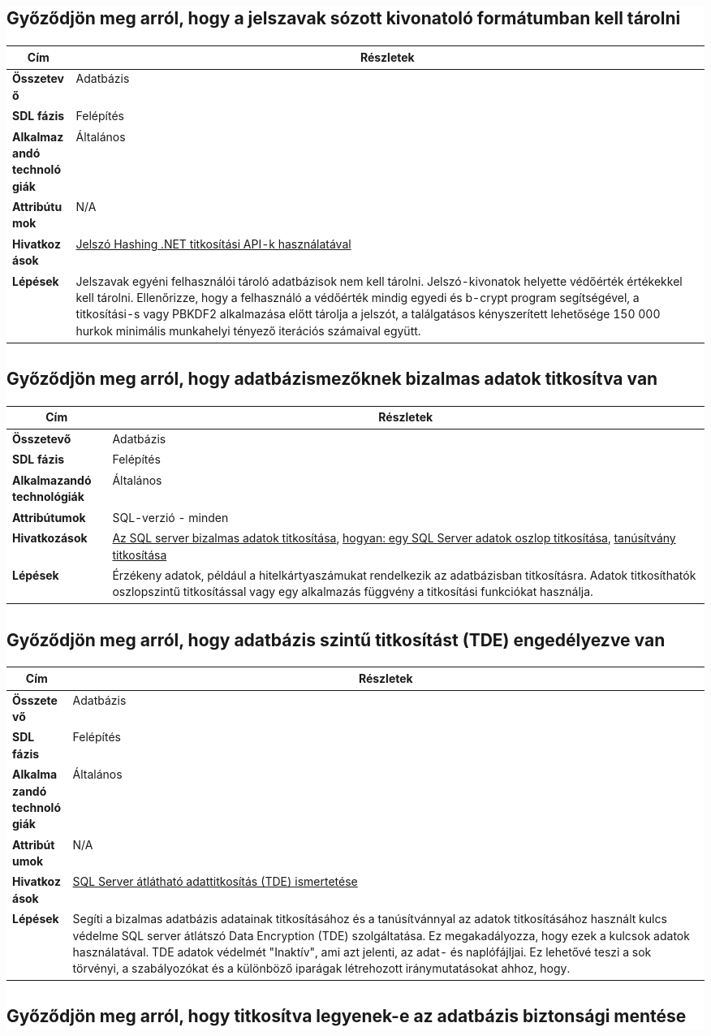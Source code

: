 ## <a id="salted-hash"></a>Győződjön meg arról, hogy a jelszavak sózott kivonatoló formátumban kell tárolni

| Cím                   | Részletek      |
| ----------------------- | ------------ |
| **Összetevő**               | Adatbázis | 
| **SDL fázis**               | Felépítés |  
| **Alkalmazandó technológiák** | Általános |
| **Attribútumok**              | N/A  |
| **Hivatkozások**              | [Jelszó Hashing .NET titkosítási API-k használatával](http://docs.asp.net/en/latest/security/data-protection/consumer-apis/password-hashing.html) |
| **Lépések** | Jelszavak egyéni felhasználói tároló adatbázisok nem kell tárolni. Jelszó-kivonatok helyette védőérték értékekkel kell tárolni. Ellenőrizze, hogy a felhasználó a védőérték mindig egyedi és b-crypt program segítségével, a titkosítási-s vagy PBKDF2 alkalmazása előtt tárolja a jelszót, a találgatásos kényszerített lehetősége 150 000 hurkok minimális munkahelyi tényező iterációs számaival együtt.| 

## <a id="db-encrypted"></a>Győződjön meg arról, hogy adatbázismezőknek bizalmas adatok titkosítva van

| Cím                   | Részletek      |
| ----------------------- | ------------ |
| **Összetevő**               | Adatbázis | 
| **SDL fázis**               | Felépítés |  
| **Alkalmazandó technológiák** | Általános |
| **Attribútumok**              | SQL-verzió - minden |
| **Hivatkozások**              | [Az SQL server bizalmas adatok titkosítása](https://technet.microsoft.com/library/ff848751(v=sql.105).aspx), [hogyan: egy SQL Server adatok oszlop titkosítása](https://msdn.microsoft.com/library/ms179331), [tanúsítvány titkosítása](https://msdn.microsoft.com/library/ms188061) |
| **Lépések** | Érzékeny adatok, például a hitelkártyaszámukat rendelkezik az adatbázisban titkosításra. Adatok titkosíthatók oszlopszintű titkosítással vagy egy alkalmazás függvény a titkosítási funkciókat használja. |

## <a id="tde-enabled"></a>Győződjön meg arról, hogy adatbázis szintű titkosítást (TDE) engedélyezve van

| Cím                   | Részletek      |
| ----------------------- | ------------ |
| **Összetevő**               | Adatbázis | 
| **SDL fázis**               | Felépítés |  
| **Alkalmazandó technológiák** | Általános |
| **Attribútumok**              | N/A  |
| **Hivatkozások**              | [SQL Server átlátható adattitkosítás (TDE) ismertetése](https://technet.microsoft.com/library/bb934049(v=sql.105).aspx) |
| **Lépések** | Segíti a bizalmas adatbázis adatainak titkosításához és a tanúsítvánnyal az adatok titkosításához használt kulcs védelme SQL server átlátszó Data Encryption (TDE) szolgáltatása. Ez megakadályozza, hogy ezek a kulcsok adatok használatával. TDE adatok védelmét "Inaktív", ami azt jelenti, az adat- és naplófájljai. Ez lehetővé teszi a sok törvényi, a szabályozókat és a különböző iparágak létrehozott iránymutatásokat ahhoz, hogy. |

## <a id="backup"></a>Győződjön meg arról, hogy titkosítva legyenek-e az adatbázis biztonsági mentése
